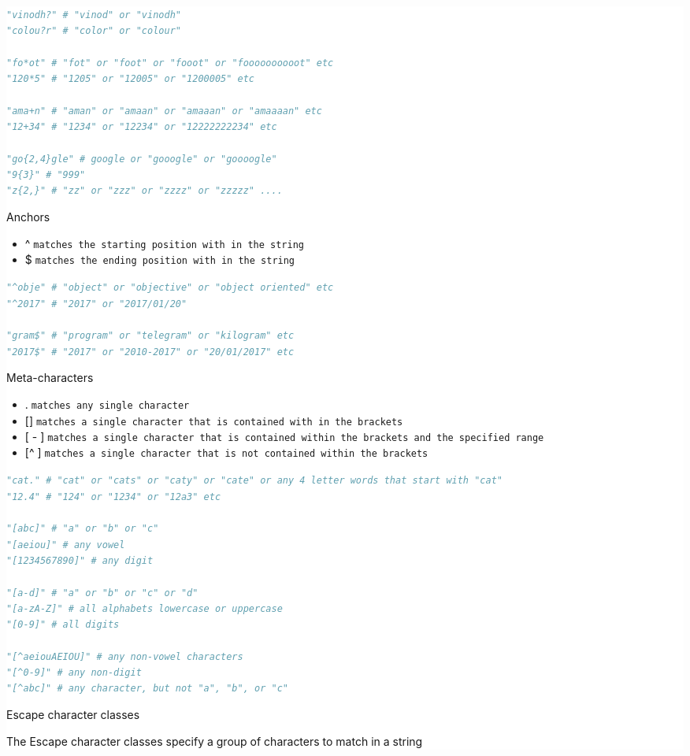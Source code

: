 ```python
"vinodh?" # "vinod" or "vinodh"
"colou?r" # "color" or "colour"

"fo*ot" # "fot" or "foot" or "fooot" or "foooooooooot" etc
"120*5" # "1205" or "12005" or "1200005" etc

"ama+n" # "aman" or "amaan" or "amaaan" or "amaaaan" etc
"12+34" # "1234" or "12234" or "12222222234" etc

"go{2,4}gle" # google or "gooogle" or "goooogle"
"9{3}" # "999"
"z{2,}" # "zz" or "zzz" or "zzzz" or "zzzzz" ....
```

<p class='lead'>Anchors</p>

* ^ `matches the starting position with in the string`
* $ `matches the ending position with in the string`

```python
"^obje" # "object" or "objective" or "object oriented" etc
"^2017" # "2017" or "2017/01/20"

"gram$" # "program" or "telegram" or "kilogram" etc
"2017$" # "2017" or "2010-2017" or "20/01/2017" etc
```

<p class='lead'>Meta-characters</p>

* \. `matches any single character`
* [] `matches a single character that is contained with in the brackets`
* [ - ] `matches a single character that is contained within the brackets and the specified range`
* [^ ] `matches a single character that is not contained within the brackets`

```python
"cat." # "cat" or "cats" or "caty" or "cate" or any 4 letter words that start with "cat"
"12.4" # "124" or "1234" or "12a3" etc

"[abc]" # "a" or "b" or "c"
"[aeiou]" # any vowel
"[1234567890]" # any digit

"[a-d]" # "a" or "b" or "c" or "d"
"[a-zA-Z]" # all alphabets lowercase or uppercase
"[0-9]" # all digits

"[^aeiouAEIOU]" # any non-vowel characters 
"[^0-9]" # any non-digit
"[^abc]" # any character, but not "a", "b", or "c"
```

<p class='lead'>Escape character classes</p>

The Escape character classes specify a group of characters to match in a string
